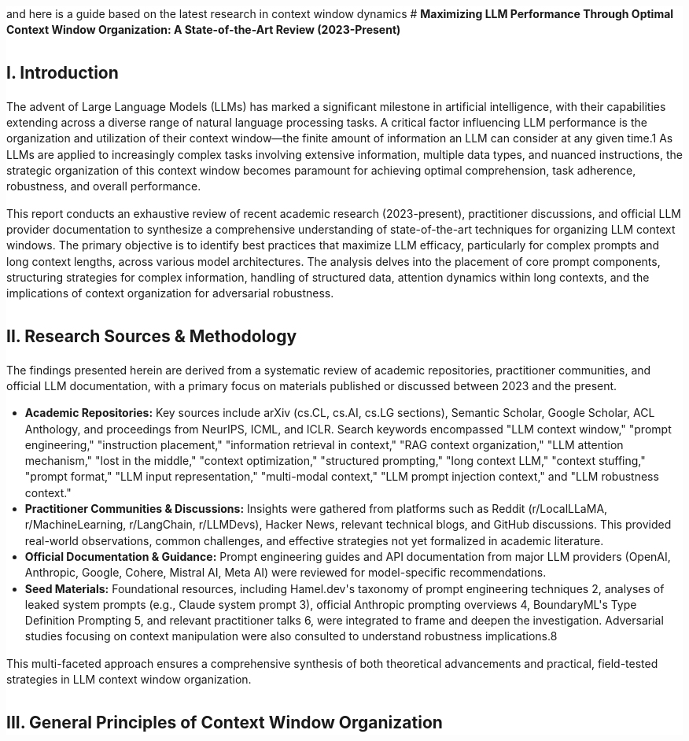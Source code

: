 and here is a guide based on the latest research in context window dynamics <context-window-guide># **Maximizing LLM Performance Through Optimal Context Window Organization: A State-of-the-Art Review (2023-Present)**

## **I. Introduction**

The advent of Large Language Models (LLMs) has marked a significant milestone in artificial intelligence, with their capabilities extending across a diverse range of natural language processing tasks. A critical factor influencing LLM performance is the organization and utilization of their context window—the finite amount of information an LLM can consider at any given time.1 As LLMs are applied to increasingly complex tasks involving extensive information, multiple data types, and nuanced instructions, the strategic organization of this context window becomes paramount for achieving optimal comprehension, task adherence, robustness, and overall performance.

This report conducts an exhaustive review of recent academic research (2023-present), practitioner discussions, and official LLM provider documentation to synthesize a comprehensive understanding of state-of-the-art techniques for organizing LLM context windows. The primary objective is to identify best practices that maximize LLM efficacy, particularly for complex prompts and long context lengths, across various model architectures. The analysis delves into the placement of core prompt components, structuring strategies for complex information, handling of structured data, attention dynamics within long contexts, and the implications of context organization for adversarial robustness.

## **II. Research Sources & Methodology**

The findings presented herein are derived from a systematic review of academic repositories, practitioner communities, and official LLM documentation, with a primary focus on materials published or discussed between 2023 and the present.

* **Academic Repositories:** Key sources include arXiv (cs.CL, cs.AI, cs.LG sections), Semantic Scholar, Google Scholar, ACL Anthology, and proceedings from NeurIPS, ICML, and ICLR. Search keywords encompassed "LLM context window," "prompt engineering," "instruction placement," "information retrieval in context," "RAG context organization," "LLM attention mechanism," "lost in the middle," "context optimization," "structured prompting," "long context LLM," "context stuffing," "prompt format," "LLM input representation," "multi-modal context," "LLM prompt injection context," and "LLM robustness context."
* **Practitioner Communities & Discussions:** Insights were gathered from platforms such as Reddit (r/LocalLLaMA, r/MachineLearning, r/LangChain, r/LLMDevs), Hacker News, relevant technical blogs, and GitHub discussions. This provided real-world observations, common challenges, and effective strategies not yet formalized in academic literature.
* **Official Documentation & Guidance:** Prompt engineering guides and API documentation from major LLM providers (OpenAI, Anthropic, Google, Cohere, Mistral AI, Meta AI) were reviewed for model-specific recommendations.
* **Seed Materials:** Foundational resources, including Hamel.dev's taxonomy of prompt engineering techniques 2, analyses of leaked system prompts (e.g., Claude system prompt 3), official Anthropic prompting overviews 4, BoundaryML's Type Definition Prompting 5, and relevant practitioner talks 6, were integrated to frame and deepen the investigation. Adversarial studies focusing on context manipulation were also consulted to understand robustness implications.8

This multi-faceted approach ensures a comprehensive synthesis of both theoretical advancements and practical, field-tested strategies in LLM context window organization.

## **III. General Principles of Context Window Organization**
